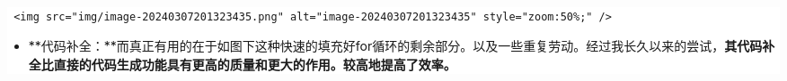      <img src="img/image-20240307201323435.png" alt="image-20240307201323435" style="zoom:50%;" />

   * **代码补全：**而真正有用的在于如图下这种快速的填充好for循环的剩余部分。以及一些重复劳动。经过我长久以来的尝试，**其代码补全比直接的代码生成功能具有更高的质量和更大的作用。较高地提高了效率。**

